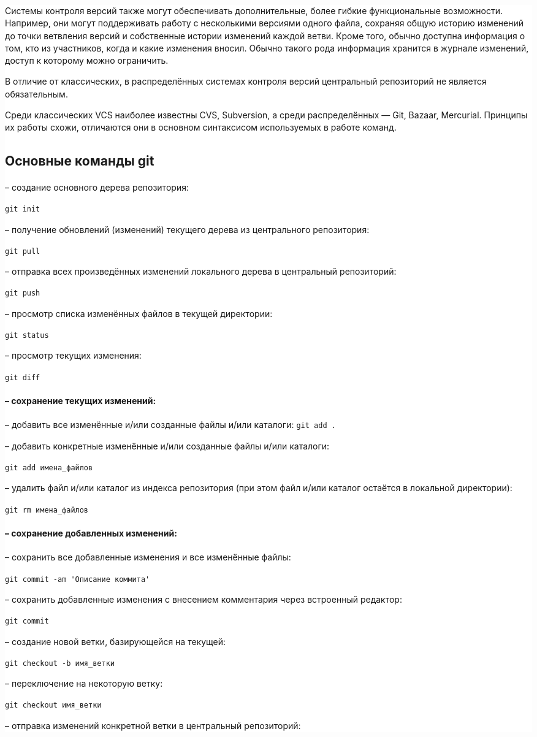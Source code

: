Системы контроля версий также могут обеспечивать дополнительные, более гибкие функциональные возможности. Например, они могут поддерживать работу с несколькими версиями одного файла, сохраняя общую историю изменений до точки ветвления версий и собственные истории изменений каждой ветви. Кроме того, обычно доступна информация о том, кто из участников, когда и какие изменения вносил. Обычно такого рода информация хранится в журнале изменений, доступ к которому можно ограничить.

В отличие от классических, в распределённых системах контроля версий центральный репозиторий не является обязательным.

Среди классических VCS наиболее известны CVS, Subversion, а среди распределённых — Git, Bazaar, Mercurial. Принципы их работы схожи, отличаются они в основном синтаксисом используемых в работе команд.

## Основные команды git

– создание основного дерева репозитория:

```git init```	

– получение обновлений (изменений) текущего дерева из центрального репозитория:

```git pull```

– отправка всех произведённых изменений локального дерева в центральный репозиторий:

```git push```

– просмотр списка изменённых файлов в текущей директории:

```git status```

– просмотр текущих изменения:

```git diff```

#### – сохранение текущих изменений:
– добавить все изменённые и/или созданные файлы и/или каталоги:
```git add .```

– добавить конкретные изменённые и/или созданные файлы и/или каталоги:

```git add имена_файлов```

– удалить файл и/или каталог из индекса репозитория (при этом файл и/или каталог остаётся в локальной директории):

```git rm имена_файлов```

#### – сохранение добавленных изменений:
– сохранить все добавленные изменения и все изменённые файлы:

```git commit -am 'Описание коммита'```

– сохранить добавленные изменения с внесением комментария через встроенный редактор:

```git commit```

– создание новой ветки, базирующейся на текущей:

```git checkout -b имя_ветки```

– переключение на некоторую ветку:

```git checkout имя_ветки```

– отправка изменений конкретной ветки в центральный репозиторий:

```